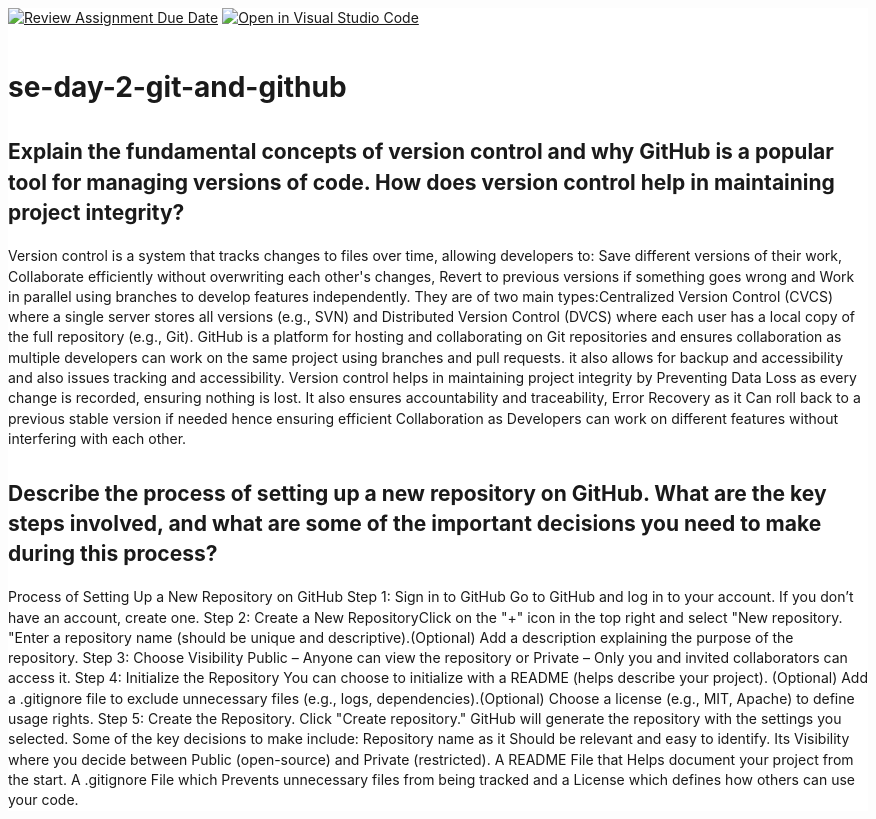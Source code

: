 [![Review Assignment Due Date](https://classroom.github.com/assets/deadline-readme-button-22041afd0340ce965d47ae6ef1cefeee28c7c493a6346c4f15d667ab976d596c.svg)](https://classroom.github.com/a/8wgCKhpZ)
[![Open in Visual Studio Code](https://classroom.github.com/assets/open-in-vscode-2e0aaae1b6195c2367325f4f02e2d04e9abb55f0b24a779b69b11b9e10269abc.svg)](https://classroom.github.com/online_ide?assignment_repo_id=18408767&assignment_repo_type=AssignmentRepo)
# se-day-2-git-and-github
## Explain the fundamental concepts of version control and why GitHub is a popular tool for managing versions of code. How does version control help in maintaining project integrity?
   Version control is a system that tracks changes to files over time, allowing developers to: Save different versions of their work, Collaborate efficiently without overwriting each other's changes, Revert to previous versions if 
   something goes wrong and Work in parallel using branches to develop features independently. They are of two main types:Centralized Version Control (CVCS) where a single server stores all versions (e.g., SVN) and Distributed Version 
   Control (DVCS) where each user has a local copy of the full repository (e.g., Git). GitHub is a platform for hosting and collaborating on Git repositories and ensures collaboration as multiple developers can work on the same project 
   using branches and pull requests. it also allows for backup and accessibility and also issues tracking and accessibility. Version control helps in maintaining project integrity by Preventing Data Loss as every change is recorded, 
   ensuring nothing is lost. It also ensures accountability and traceability, Error Recovery as it Can roll back to a previous stable version if needed hence ensuring efficient Collaboration as Developers can work on different features 
   without interfering with each other.

## Describe the process of setting up a new repository on GitHub. What are the key steps involved, and what are some of the important decisions you need to make during this process?
   Process of Setting Up a New Repository on GitHub
     Step 1: Sign in to GitHub
        Go to GitHub and log in to your account. If you don’t have an account, create one.
     Step 2: Create a New RepositoryClick on the "+" icon in the top right and select "New repository.
       "Enter a repository name (should be unique and descriptive).(Optional) Add a description explaining the purpose of the repository.
     Step 3: Choose Visibility
       Public – Anyone can view the repository or Private – Only you and invited collaborators can access it.
     Step 4: Initialize the Repository
       You can choose to initialize with a README (helps describe your project). (Optional) Add a .gitignore file to exclude unnecessary files (e.g., logs, dependencies).(Optional) Choose a license (e.g., MIT, Apache) to define usage 
       rights.
     Step 5: Create the Repository. Click "Create repository."
       GitHub will generate the repository with the settings you selected.
    Some of the key decisions to make include: Repository name as it Should be relevant and easy to identify. Its Visibility where you decide between Public (open-source) and Private (restricted). A README File that Helps document your 
    project from the start. A .gitignore File which Prevents unnecessary files from being tracked and a License which defines how others can use your code.
